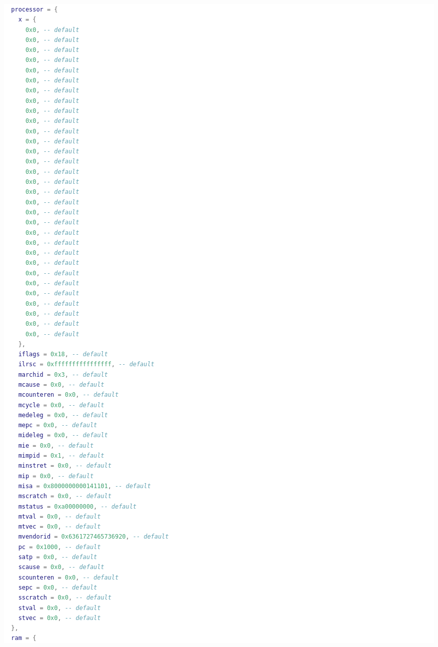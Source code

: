 ```lua
  processor = {
    x = {
      0x0, -- default
      0x0, -- default
      0x0, -- default
      0x0, -- default
      0x0, -- default
      0x0, -- default
      0x0, -- default
      0x0, -- default
      0x0, -- default
      0x0, -- default
      0x0, -- default
      0x0, -- default
      0x0, -- default
      0x0, -- default
      0x0, -- default
      0x0, -- default
      0x0, -- default
      0x0, -- default
      0x0, -- default
      0x0, -- default
      0x0, -- default
      0x0, -- default
      0x0, -- default
      0x0, -- default
      0x0, -- default
      0x0, -- default
      0x0, -- default
      0x0, -- default
      0x0, -- default
      0x0, -- default
      0x0, -- default
    },
    iflags = 0x18, -- default
    ilrsc = 0xffffffffffffffff, -- default
    marchid = 0x3, -- default
    mcause = 0x0, -- default
    mcounteren = 0x0, -- default
    mcycle = 0x0, -- default
    medeleg = 0x0, -- default
    mepc = 0x0, -- default
    mideleg = 0x0, -- default
    mie = 0x0, -- default
    mimpid = 0x1, -- default
    minstret = 0x0, -- default
    mip = 0x0, -- default
    misa = 0x8000000000141101, -- default
    mscratch = 0x0, -- default
    mstatus = 0xa00000000, -- default
    mtval = 0x0, -- default
    mtvec = 0x0, -- default
    mvendorid = 0x6361727465736920, -- default
    pc = 0x1000, -- default
    satp = 0x0, -- default
    scause = 0x0, -- default
    scounteren = 0x0, -- default
    sepc = 0x0, -- default
    sscratch = 0x0, -- default
    stval = 0x0, -- default
    stvec = 0x0, -- default
  },
  ram = {
```